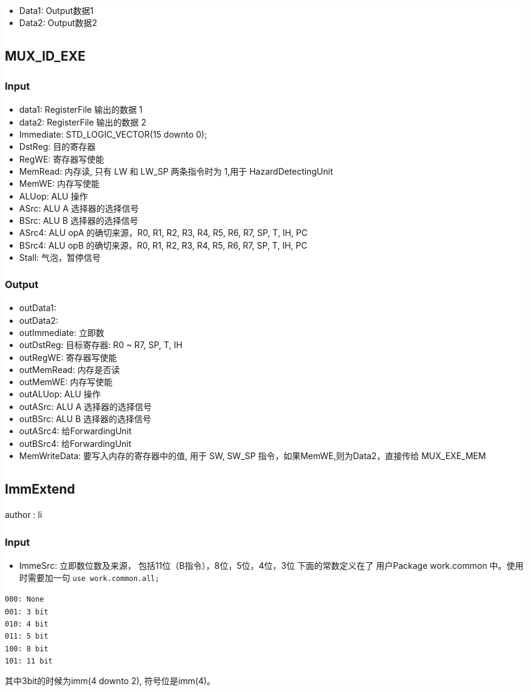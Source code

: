 - Data1: Output数据1
- Data2: Output数据2


## MUX_ID_EXE

### Input
- data1:    RegisterFile 输出的数据 1
- data2:    RegisterFile 输出的数据 2
- Immediate: STD_LOGIC_VECTOR(15 downto 0);
- DstReg:   目的寄存器
- RegWE:    寄存器写使能
- MemRead:  内存读, 只有 LW 和 LW_SP 两条指令时为 1,用于 HazardDetectingUnit
- MemWE:    内存写使能
- ALUop:    ALU 操作
- ASrc:     ALU A 选择器的选择信号
- BSrc:     ALU B 选择器的选择信号
- ASrc4:    ALU opA 的确切来源，R0, R1, R2, R3, R4, R5, R6, R7, SP, T, IH, PC
- BSrc4:    ALU opB 的确切来源，R0, R1, R2, R3, R4, R5, R6, R7, SP, T, IH, PC
- Stall:    气泡，暂停信号

### Output

- outData1:
- outData2:
- outImmediate: 立即数
- outDstReg:   目标寄存器: R0 ~ R7, SP, T, IH
- outRegWE:    寄存器写使能
- outMemRead:  内存是否读
- outMemWE:    内存写使能
- outALUop:    ALU 操作
- outASrc:     ALU A 选择器的选择信号
- outBSrc:     ALU B 选择器的选择信号
- outASrc4:    给ForwardingUnit
- outBSrc4:    给ForwardingUnit
- MemWriteData: 要写入内存的寄存器中的值, 用于 SW, SW\_SP 指令，如果MemWE,则为Data2，直接传给 MUX_EXE_MEM


## ImmExtend

author : li

### Input

- ImmeSrc: 立即数位数及来源， 包括11位（B指令），8位，5位，4位，3位
下面的常数定义在了 用户Package work.common 中。使用时需要加一句 `use work.common.all;` 
```
000: None
001: 3 bit
010: 4 bit
011: 5 bit
100: 8 bit
101: 11 bit
```
  其中3bit的时候为imm(4 downto 2), 符号位是imm(4)。
